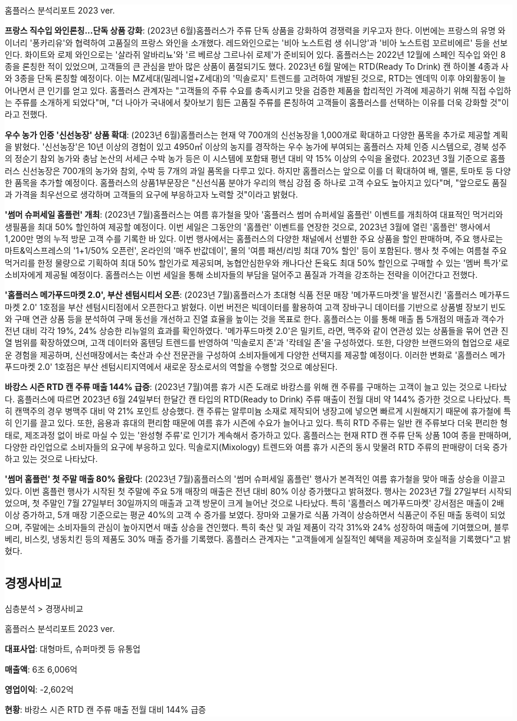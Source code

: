홈플러스 분석리포트 2023 ver.

**프랑스 직수입 와인론칭...단독 상품 강화**: (2023년 6월)홈플러스가 주류 단독 상품을 강화하여 경쟁력을 키우고자 한다. 이번에는 프랑스의 유명 와이너리 '퐁카리유'와 협력하여 고품질의 프랑스 와인을 소개했다. 레드와인으로는 '비아 노스트럼 생 쉬니앙'과 '비아 노스트럼 꼬르비에르' 등을 선보인다. 화이트와 로제 와인으로는 '살라쥐 알바리뇨'와 '르 베르상 그르나쉬 로제'가 준비되어 있다. 홈플러스는 2022년 12월에 스페인 직수입 와인 8종을 론칭한 적이 있었으며, 고객들의 큰 관심을 받아 많은 상품이 품절되기도 했다. 2023년 6월 말에는 RTD(Ready To Drink) 캔 하이볼 4종과 사와 3종을 단독 론칭할 예정이다. 이는 MZ세대(밀레니얼+Z세대)의 '믹솔로지' 트렌드를 고려하여 개발된 것으로, RTD는 엔데믹 이후 야외활동이 늘어나면서 큰 인기를 얻고 있다. 홈플러스 관계자는 "고객들의 주류 수요를 충족시키고 맛을 검증한 제품을 합리적인 가격에 제공하기 위해 직접 수입하는 주류를 소개하게 되었다"며, "더 나아가 국내에서 찾아보기 힘든 고품질 주류를 론칭하여 고객들이 홈플러스를 선택하는 이유를 더욱 강화할 것"이라고 전했다.

**우수 농가 인증 '신선농장' 상품 확대**: (2023년 6월)홈플러스는 현재 약 700개의 신선농장을 1,000개로 확대하고 다양한 품목을 추가로 제공할 계획을 밝혔다. '신선농장'은 10년 이상의 경험이 있고 4950㎡ 이상의 농지를 경작하는 우수 농가에 부여되는 홈플러스 자체 인증 시스템으로, 경북 성주의 정순기 참외 농가와 충남 논산의 서세근 수박 농가 등은 이 시스템에 포함돼 평년 대비 약 15% 이상의 수익을 올렸다. 2023년 3월 기준으로 홈플러스 신선농장은 700개의 농가와 참외, 수박 등 7개의 과일 품목을 다루고 있다. 하지만 홈플러스는 앞으로 이를 더 확대하여 배, 멜론, 토마토 등 다양한 품목을 추가할 예정이다. 홈플러스의 상품1부문장은 "신선식품 분야가 우리의 핵심 강점 중 하나로 고객 수요도 높아지고 있다"며, "앞으로도 품질과 가격을 최우선으로 생각하며 고객들의 요구에 부응하고자 노력할 것"이라고 밝혔다.

**'썸머 슈퍼세일 홈플런' 개최**: (2023년 7월)홈플러스는 여름 휴가철을 맞아 '홈플러스 썸머 슈퍼세일 홈플런' 이벤트를 개최하여 대표적인 먹거리와 생필품을 최대 50% 할인하여 제공할 예정이다. 이번 세일은 그동안의 '홈플런' 이벤트를 연장한 것으로, 2023년 3월에 열린 '홈플런' 행사에서 1,200만 명의 누적 방문 고객 수를 기록한 바 있다. 이번 행사에서는 홈플러스의 다양한 채널에서 선별한 주요 상품을 할인 판매하며, 주요 행사로는 마트&익스프레스의 '1+1/50% 오픈런', 온라인의 '매주 반값데이', 몰의 '여름 패션/리빙 최대 70% 할인' 등이 포함된다. 행사 첫 주에는 여름철 주요 먹거리를 한정 물량으로 기획하여 최대 50% 할인가로 제공되며, 농협안심한우와 캐나다산 돈육도 최대 50% 할인으로 구매할 수 있는 '멤버 특가'로 소비자에게 제공될 예정이다. 홈플러스는 이번 세일을 통해 소비자들의 부담을 덜어주고 품질과 가격을 강조하는 전략을 이어간다고 전했다.

**'홈플러스 메가푸드마켓 2.0', 부산 센텀시티서 오픈**: (2023년 7월)홈플러스가 초대형 식품 전문 매장 '메가푸드마켓'을 발전시킨 '홈플러스 메가푸드마켓 2.0' 1호점을 부산 센텀시티점에서 오픈한다고 밝혔다. 이번 버전은 빅데이터를 활용하여 고객 장바구니 데이터를 기반으로 상품별 장보기 빈도와 구매 연관 상품 등을 분석하여 구매 동선을 개선하고 진열 효율을 높이는 것을 목표로 한다. 홈플러스는 이를 통해 매출 톱 5개점의 매출과 객수가 전년 대비 각각 19%, 24% 상승한 리뉴얼의 효과를 확인하였다. '메가푸드마켓 2.0'은 밀키트, 라면, 맥주와 같이 연관성 있는 상품들을 묶어 연관 진열 범위를 확장하였으며, 고객 데이터와 홈텐딩 트렌드를 반영하여 '믹솔로지 존'과 '칵테일 존'을 구성하였다. 또한, 다양한 브랜드와의 협업으로 새로운 경험을 제공하며, 신선매장에서는 축산과 수산 전문관을 구성하여 소비자들에게 다양한 선택지를 제공할 예정이다. 이러한 변화로 '홈플러스 메가푸드마켓 2.0' 1호점은 부산 센텀시티지역에서 새로운 장소로서의 역할을 수행할 것으로 예상된다.

**바캉스 시즌 RTD 캔 주류 매출 144% 급증**: (2023년 7월)여름 휴가 시즌 도래로 바캉스를 위해 캔 주류를 구매하는 고객이 늘고 있는 것으로 나타났다. 홈플러스에 따르면 2023년 6월 24일부터 한달간 캔 타입의 RTD(Ready to Drink) 주류 매출이 전월 대비 약 144% 증가한 것으로 나타났다. 특히 캔맥주의 경우 병맥주 대비 약 21% 포인트 상승했다. 캔 주류는 알루미늄 소재로 제작되어 냉장고에 넣으면 빠르게 시원해지기 때문에 휴가철에 특히 인기를 끌고 있다. 또한, 음용과 휴대의 편리함 때문에 여름 휴가 시즌에 수요가 늘어나고 있다. 특히 RTD 주류는 일반 캔 주류보다 더욱 편리한 형태로, 제조과정 없이 바로 마실 수 있는 '완성형 주류'로 인기가 계속해서 증가하고 있다. 홈플러스는 현재 RTD 캔 주류 단독 상품 10여 종을 판매하며, 다양한 라인업으로 소비자들의 요구에 부응하고 있다. 믹솔로지(Mixology) 트렌드와 여름 휴가 시즌의 동시 맞물려 RTD 주류의 판매량이 더욱 증가하고 있는 것으로 나타났다.

**'썸머 홈플런' 첫 주말 매출 80% 올랐다**: (2023년 7월)홈플러스의 '썸머 슈퍼세일 홈플런' 행사가 본격적인 여름 휴가철을 맞아 매출 상승을 이끌고 있다. 이번 홈플런 행사가 시작된 첫 주말에 주요 5개 매장의 매출은 전년 대비 80% 이상 증가했다고 밝혀졌다. 행사는 2023년 7월 27일부터 시작되었으며, 첫 주말인 7월 27일부터 30일까지의 매출과 고객 방문이 크게 늘어난 것으로 나타났다. 특히 '홈플러스 메가푸드마켓' 강서점은 매출이 2배 이상 증가하고, 5개 매장 기준으로는 평균 40%의 고객 수 증가를 보였다. 장마와 고물가로 식품 가격이 상승하면서 식품군이 주된 매출 동력이 되었으며, 주말에는 소비자들의 관심이 높아지면서 매출 상승을 견인했다. 특히 축산 및 과일 제품이 각각 31%와 24% 성장하여 매출에 기여했으며, 블루베리, 비스킷, 냉동치킨 등의 제품도 30% 매출 증가를 기록했다. 홈플러스 관계자는 "고객들에게 실질적인 혜택을 제공하며 호실적을 기록했다"고 밝혔다.

## 경쟁사비교

심층분석 > 경쟁사비교

홈플러스 분석리포트 2023 ver.

**대표사업**: 대형마트, 슈퍼마켓 등 유통업

**매출액**: 6조 6,006억

**영업이익**: -2,602억

**현황**: 바캉스 시즌 RTD 캔 주류 매출 전월 대비 144% 급증
